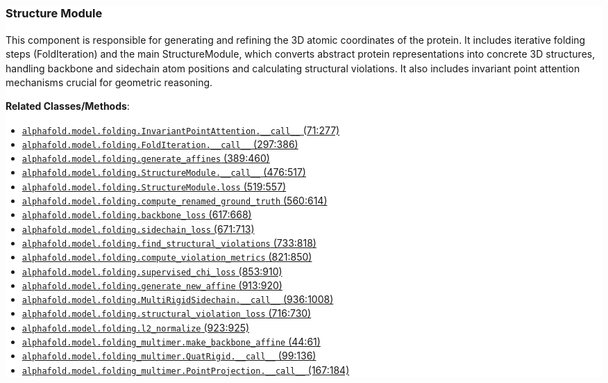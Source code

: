 
### Structure Module
This component is responsible for generating and refining the 3D atomic coordinates of the protein. It includes iterative folding steps (FoldIteration) and the main StructureModule, which converts abstract protein representations into concrete 3D structures, handling backbone and sidechain atom positions and calculating structural violations. It also includes invariant point attention mechanisms crucial for geometric reasoning.


**Related Classes/Methods**:

- <a href="https://github.com/google-deepmind/alphafold/blob/master/alphafold/model/folding.py#L71-L277" target="_blank" rel="noopener noreferrer">`alphafold.model.folding.InvariantPointAttention.__call__` (71:277)</a>
- <a href="https://github.com/google-deepmind/alphafold/blob/master/alphafold/model/folding.py#L297-L386" target="_blank" rel="noopener noreferrer">`alphafold.model.folding.FoldIteration.__call__` (297:386)</a>
- <a href="https://github.com/google-deepmind/alphafold/blob/master/alphafold/model/folding.py#L389-L460" target="_blank" rel="noopener noreferrer">`alphafold.model.folding.generate_affines` (389:460)</a>
- <a href="https://github.com/google-deepmind/alphafold/blob/master/alphafold/model/folding.py#L476-L517" target="_blank" rel="noopener noreferrer">`alphafold.model.folding.StructureModule.__call__` (476:517)</a>
- <a href="https://github.com/google-deepmind/alphafold/blob/master/alphafold/model/folding.py#L519-L557" target="_blank" rel="noopener noreferrer">`alphafold.model.folding.StructureModule.loss` (519:557)</a>
- <a href="https://github.com/google-deepmind/alphafold/blob/master/alphafold/model/folding.py#L560-L614" target="_blank" rel="noopener noreferrer">`alphafold.model.folding.compute_renamed_ground_truth` (560:614)</a>
- <a href="https://github.com/google-deepmind/alphafold/blob/master/alphafold/model/folding.py#L617-L668" target="_blank" rel="noopener noreferrer">`alphafold.model.folding.backbone_loss` (617:668)</a>
- <a href="https://github.com/google-deepmind/alphafold/blob/master/alphafold/model/folding.py#L671-L713" target="_blank" rel="noopener noreferrer">`alphafold.model.folding.sidechain_loss` (671:713)</a>
- <a href="https://github.com/google-deepmind/alphafold/blob/master/alphafold/model/folding.py#L733-L818" target="_blank" rel="noopener noreferrer">`alphafold.model.folding.find_structural_violations` (733:818)</a>
- <a href="https://github.com/google-deepmind/alphafold/blob/master/alphafold/model/folding.py#L821-L850" target="_blank" rel="noopener noreferrer">`alphafold.model.folding.compute_violation_metrics` (821:850)</a>
- <a href="https://github.com/google-deepmind/alphafold/blob/master/alphafold/model/folding.py#L853-L910" target="_blank" rel="noopener noreferrer">`alphafold.model.folding.supervised_chi_loss` (853:910)</a>
- <a href="https://github.com/google-deepmind/alphafold/blob/master/alphafold/model/folding.py#L913-L920" target="_blank" rel="noopener noreferrer">`alphafold.model.folding.generate_new_affine` (913:920)</a>
- <a href="https://github.com/google-deepmind/alphafold/blob/master/alphafold/model/folding.py#L936-L1008" target="_blank" rel="noopener noreferrer">`alphafold.model.folding.MultiRigidSidechain.__call__` (936:1008)</a>
- <a href="https://github.com/google-deepmind/alphafold/blob/master/alphafold/model/folding.py#L716-L730" target="_blank" rel="noopener noreferrer">`alphafold.model.folding.structural_violation_loss` (716:730)</a>
- <a href="https://github.com/google-deepmind/alphafold/blob/master/alphafold/model/folding.py#L923-L925" target="_blank" rel="noopener noreferrer">`alphafold.model.folding.l2_normalize` (923:925)</a>
- <a href="https://github.com/google-deepmind/alphafold/blob/master/alphafold/model/folding_multimer.py#L44-L61" target="_blank" rel="noopener noreferrer">`alphafold.model.folding_multimer.make_backbone_affine` (44:61)</a>
- <a href="https://github.com/google-deepmind/alphafold/blob/master/alphafold/model/folding_multimer.py#L99-L136" target="_blank" rel="noopener noreferrer">`alphafold.model.folding_multimer.QuatRigid.__call__` (99:136)</a>
- <a href="https://github.com/google-deepmind/alphafold/blob/master/alphafold/model/folding_multimer.py#L167-L184" target="_blank" rel="noopener noreferrer">`alphafold.model.folding_multimer.PointProjection.__call__` (167:184)</a>
